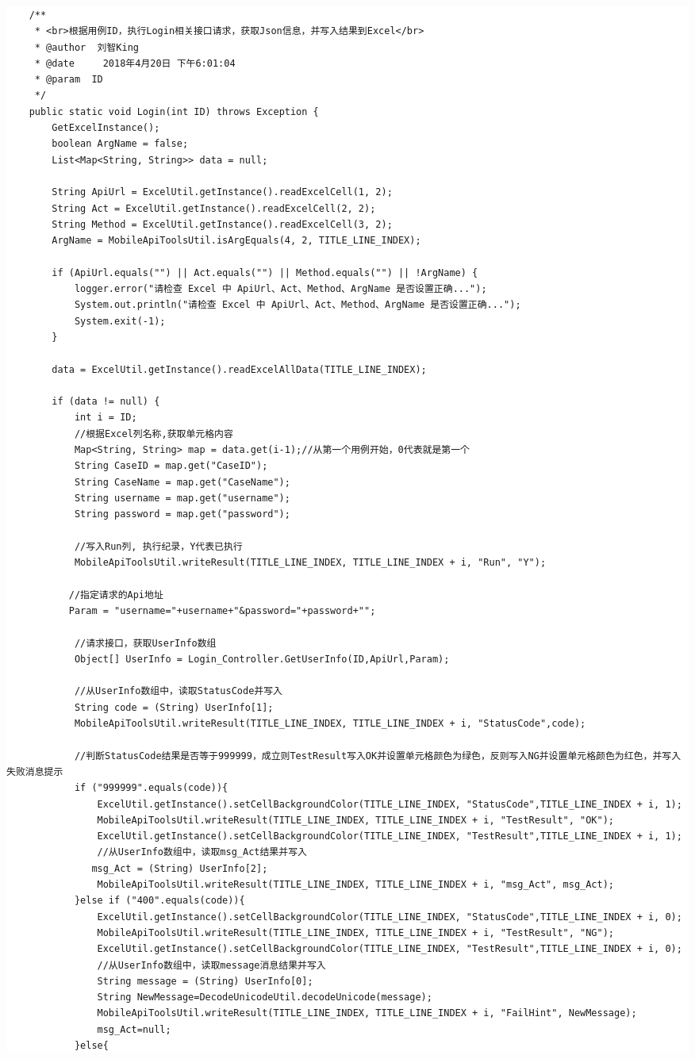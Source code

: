         /**
         * <br>根据用例ID，执行Login相关接口请求，获取Json信息，并写入结果到Excel</br>
         * @author  刘智King
         * @date     2018年4月20日 下午6:01:04
         * @param  ID
         */
        public static void Login(int ID) throws Exception {
            GetExcelInstance();
            boolean ArgName = false;
            List<Map<String, String>> data = null;
        
            String ApiUrl = ExcelUtil.getInstance().readExcelCell(1, 2);
            String Act = ExcelUtil.getInstance().readExcelCell(2, 2);
            String Method = ExcelUtil.getInstance().readExcelCell(3, 2);
            ArgName = MobileApiToolsUtil.isArgEquals(4, 2, TITLE_LINE_INDEX);

            if (ApiUrl.equals("") || Act.equals("") || Method.equals("") || !ArgName) {
                logger.error("请检查 Excel 中 ApiUrl、Act、Method、ArgName 是否设置正确...");
                System.out.println("请检查 Excel 中 ApiUrl、Act、Method、ArgName 是否设置正确...");
                System.exit(-1);
            }

            data = ExcelUtil.getInstance().readExcelAllData(TITLE_LINE_INDEX);

            if (data != null) {
                int i = ID;
                //根据Excel列名称,获取单元格内容
                Map<String, String> map = data.get(i-1);//从第一个用例开始，0代表就是第一个
                String CaseID = map.get("CaseID");
                String CaseName = map.get("CaseName");
                String username = map.get("username");
                String password = map.get("password");
            
                //写入Run列, 执行纪录，Y代表已执行
                MobileApiToolsUtil.writeResult(TITLE_LINE_INDEX, TITLE_LINE_INDEX + i, "Run", "Y");

               //指定请求的Api地址
               Param = "username="+username+"&password="+password+"";

                //请求接口，获取UserInfo数组
                Object[] UserInfo = Login_Controller.GetUserInfo(ID,ApiUrl,Param);

                //从UserInfo数组中，读取StatusCode并写入
                String code = (String) UserInfo[1];
                MobileApiToolsUtil.writeResult(TITLE_LINE_INDEX, TITLE_LINE_INDEX + i, "StatusCode",code);
            
                //判断StatusCode结果是否等于999999，成立则TestResult写入OK并设置单元格颜色为绿色，反则写入NG并设置单元格颜色为红色，并写入失败消息提示
                if ("999999".equals(code)){
                    ExcelUtil.getInstance().setCellBackgroundColor(TITLE_LINE_INDEX, "StatusCode",TITLE_LINE_INDEX + i, 1);
                    MobileApiToolsUtil.writeResult(TITLE_LINE_INDEX, TITLE_LINE_INDEX + i, "TestResult", "OK");
                    ExcelUtil.getInstance().setCellBackgroundColor(TITLE_LINE_INDEX, "TestResult",TITLE_LINE_INDEX + i, 1);
                    //从UserInfo数组中，读取msg_Act结果并写入       
                   msg_Act = (String) UserInfo[2];
                    MobileApiToolsUtil.writeResult(TITLE_LINE_INDEX, TITLE_LINE_INDEX + i, "msg_Act", msg_Act);
                }else if ("400".equals(code)){
                    ExcelUtil.getInstance().setCellBackgroundColor(TITLE_LINE_INDEX, "StatusCode",TITLE_LINE_INDEX + i, 0);
                    MobileApiToolsUtil.writeResult(TITLE_LINE_INDEX, TITLE_LINE_INDEX + i, "TestResult", "NG");
                    ExcelUtil.getInstance().setCellBackgroundColor(TITLE_LINE_INDEX, "TestResult",TITLE_LINE_INDEX + i, 0);
                    //从UserInfo数组中，读取message消息结果并写入
                    String message = (String) UserInfo[0];
                    String NewMessage=DecodeUnicodeUtil.decodeUnicode(message);
                    MobileApiToolsUtil.writeResult(TITLE_LINE_INDEX, TITLE_LINE_INDEX + i, "FailHint", NewMessage);
                    msg_Act=null;
                }else{